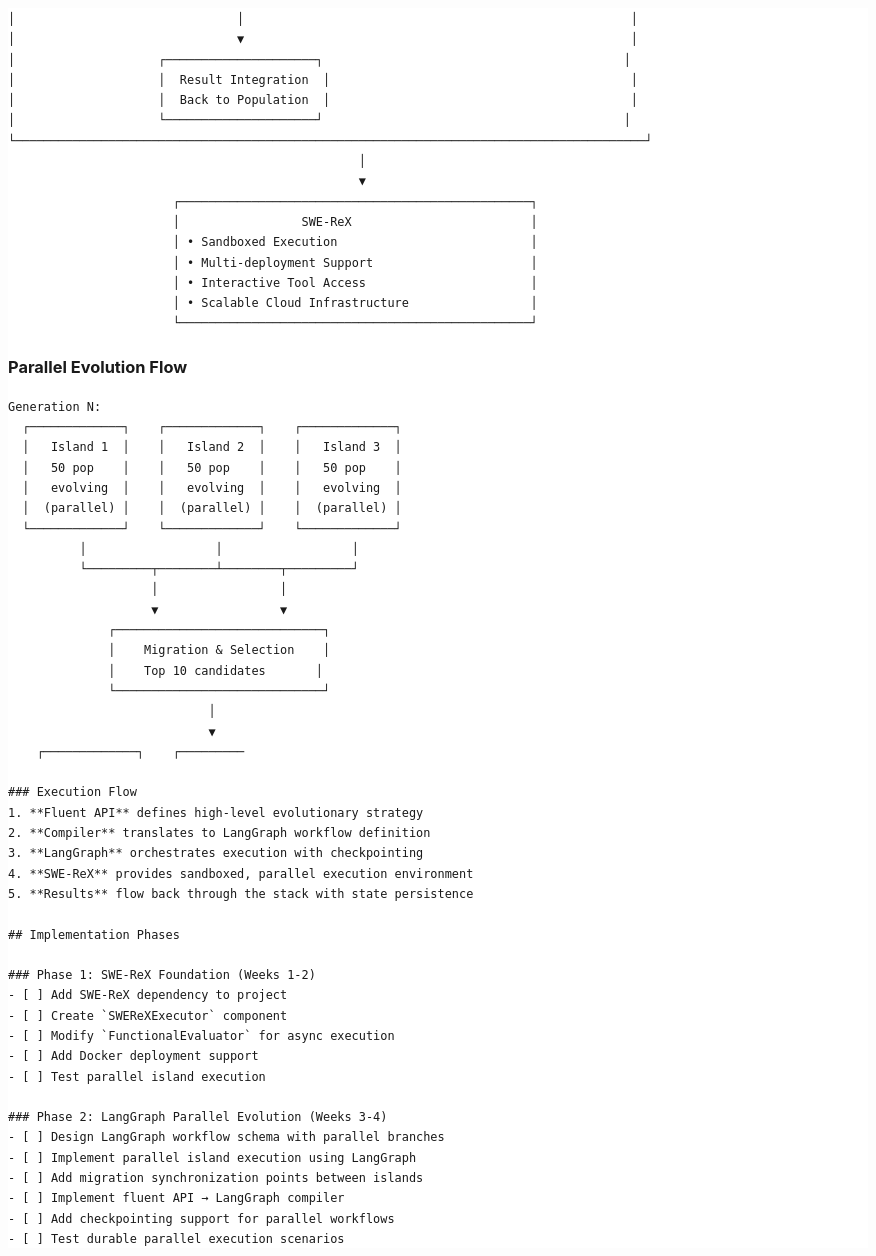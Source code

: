 ```
│                               │                                                      │
│                               ▼                                                      │
│                    ┌─────────────────────┐                                          │
│                    │  Result Integration  │                                          │
│                    │  Back to Population  │                                          │
│                    └─────────────────────┘                                          │
└────────────────────────────────────────────────────────────────────────────────────────┘
                                                 │
                                                 ▼
                       ┌─────────────────────────────────────────────────┐
                       │                 SWE-ReX                         │
                       │ • Sandboxed Execution                           │
                       │ • Multi-deployment Support                      │
                       │ • Interactive Tool Access                       │
                       │ • Scalable Cloud Infrastructure                 │
                       └─────────────────────────────────────────────────┘
```

### Parallel Evolution Flow
```
Generation N:
  ┌─────────────┐    ┌─────────────┐    ┌─────────────┐
  │   Island 1  │    │   Island 2  │    │   Island 3  │
  │   50 pop    │    │   50 pop    │    │   50 pop    │
  │   evolving  │    │   evolving  │    │   evolving  │
  │  (parallel) │    │  (parallel) │    │  (parallel) │
  └─────────────┘    └─────────────┘    └─────────────┘
          │                  │                  │
          └─────────┬────────┴────────┬─────────┘
                    │                 │
                    ▼                 ▼
              ┌─────────────────────────────┐
              │    Migration & Selection    │
              │    Top 10 candidates       │
              └─────────────────────────────┘
                            │
                            ▼
    ┌─────────────┐    ┌─────────

### Execution Flow
1. **Fluent API** defines high-level evolutionary strategy
2. **Compiler** translates to LangGraph workflow definition
3. **LangGraph** orchestrates execution with checkpointing
4. **SWE-ReX** provides sandboxed, parallel execution environment
5. **Results** flow back through the stack with state persistence

## Implementation Phases

### Phase 1: SWE-ReX Foundation (Weeks 1-2)
- [ ] Add SWE-ReX dependency to project
- [ ] Create `SWEReXExecutor` component
- [ ] Modify `FunctionalEvaluator` for async execution
- [ ] Add Docker deployment support
- [ ] Test parallel island execution

### Phase 2: LangGraph Parallel Evolution (Weeks 3-4)
- [ ] Design LangGraph workflow schema with parallel branches
- [ ] Implement parallel island execution using LangGraph
- [ ] Add migration synchronization points between islands
- [ ] Implement fluent API → LangGraph compiler
- [ ] Add checkpointing support for parallel workflows
- [ ] Test durable parallel execution scenarios

```